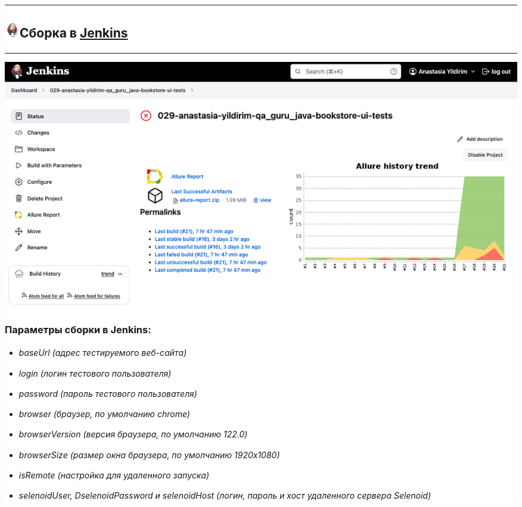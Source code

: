 ____
<a id="jenkins"></a>
## <img alt="Jenkins" height="25" src="images/logo/Jenkins.svg" width="25"/></a><a name="Сборка"></a>Сборка в [Jenkins](https://jenkins.autotests.cloud/job/029-anastasia-yildirim-qa_guru_java-bookstore-ui-tests/)</a>
____
<p align="center">  
<a href="https://jenkins.autotests.cloud/job/029-anastasia-yildirim-qa_guru_java-bookstore-ui-tests/"><img src="images/screen/jenkins_build.png" alt="Jenkins" width="950"/></a>  
</p>


### **Параметры сборки в Jenkins:**

- *baseUrl (адрес тестируемого веб-сайта)*
- *login (логин тестового пользователя)*
- *password (пароль тестового пользователя)*
  
- *browser (браузер, по умолчанию chrome)*
- *browserVersion (версия браузера, по умолчанию 122.0)*
- *browserSize (размер окна браузера, по умолчанию 1920x1080)*

- *isRemote (настройка для удаленного запуска)*
- *selenoidUser, DselenoidPassword и selenoidHost (логин, пароль и хост удаленного сервера Selenoid)*
